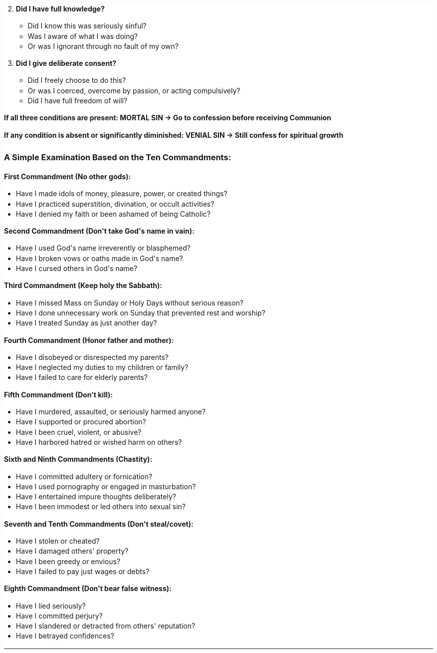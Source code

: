 2. **Did I have full knowledge?**
   - Did I know this was seriously sinful?
   - Was I aware of what I was doing?
   - Or was I ignorant through no fault of my own?

3. **Did I give deliberate consent?**
   - Did I freely choose to do this?
   - Or was I coerced, overcome by passion, or acting compulsively?
   - Did I have full freedom of will?

**If all three conditions are present: MORTAL SIN → Go to confession before receiving Communion**

**If any condition is absent or significantly diminished: VENIAL SIN → Still confess for spiritual growth**

### **A Simple Examination Based on the Ten Commandments:**

**First Commandment (No other gods):**
- Have I made idols of money, pleasure, power, or created things?
- Have I practiced superstition, divination, or occult activities?
- Have I denied my faith or been ashamed of being Catholic?

**Second Commandment (Don't take God's name in vain):**
- Have I used God's name irreverently or blasphemed?
- Have I broken vows or oaths made in God's name?
- Have I cursed others in God's name?

**Third Commandment (Keep holy the Sabbath):**
- Have I missed Mass on Sunday or Holy Days without serious reason?
- Have I done unnecessary work on Sunday that prevented rest and worship?
- Have I treated Sunday as just another day?

**Fourth Commandment (Honor father and mother):**
- Have I disobeyed or disrespected my parents?
- Have I neglected my duties to my children or family?
- Have I failed to care for elderly parents?

**Fifth Commandment (Don't kill):**
- Have I murdered, assaulted, or seriously harmed anyone?
- Have I supported or procured abortion?
- Have I been cruel, violent, or abusive?
- Have I harbored hatred or wished harm on others?

**Sixth and Ninth Commandments (Chastity):**
- Have I committed adultery or fornication?
- Have I used pornography or engaged in masturbation?
- Have I entertained impure thoughts deliberately?
- Have I been immodest or led others into sexual sin?

**Seventh and Tenth Commandments (Don't steal/covet):**
- Have I stolen or cheated?
- Have I damaged others' property?
- Have I been greedy or envious?
- Have I failed to pay just wages or debts?

**Eighth Commandment (Don't bear false witness):**
- Have I lied seriously?
- Have I committed perjury?
- Have I slandered or detracted from others' reputation?
- Have I betrayed confidences?

---